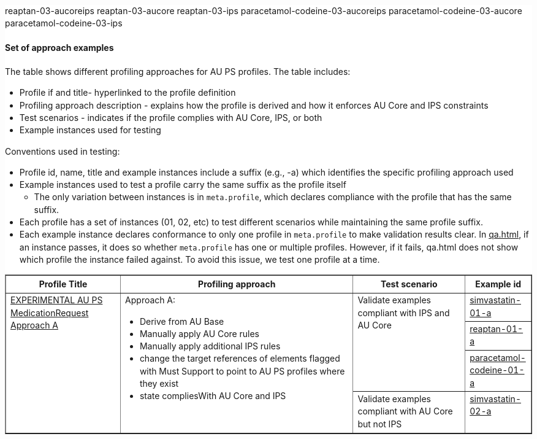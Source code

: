   </tr>
  <tr>
    <td>reaptan-03-aucoreips</td>
    <td>reaptan-03-aucore</td>
    <td>reaptan-03-ips</td>
  </tr>
  <tr>
    <td>paracetamol-codeine-03-aucoreips</td>
    <td>paracetamol-codeine-03-aucore</td>
    <td>paracetamol-codeine-03-ips</td>
  </tr>
</tbody>
</table>


#### Set of approach examples
The table shows different profiling approaches for AU PS profiles. The table includes:
- Profile if and title- hyperlinked to the profile definition
- Profiling approach description - explains how the profile is derived and how it enforces AU Core and IPS constraints
- Test scenarios - indicates if the profile complies with AU Core, IPS, or both
- Example instances used for testing

Conventions used in testing: 
- Profile id, name, title and example instances include a suffix (e.g., -a) which identifies the specific profiling approach used
- Example instances used to test a profile carry the same suffix as the profile itself
  - The only variation between instances is in `meta.profile`, which declares compliance with the profile that has the same suffix.
- Each profile has a set of instances (01, 02, etc) to test different scenarios while maintaining the same profile suffix.
- Each example instance declares conformance to only one profile in `meta.profile` to make validation results clear. In [qa.html](qa.html), if an instance passes, it does so whether `meta.profile` has one or multiple profiles. However, if it fails, qa.html does not show which profile the instance failed against. To avoid this issue, we test one profile at a time.

<table border="1" cellspacing="0" cellpadding="0" width="100%">
    <thead>
  <tr>
    <th>Profile Title</th>
    <th>Profiling approach</th>
    <th>Test scenario</th>
    <th>Example id</th>
  </tr>
  </thead>
<tbody>
  <tr>
    <td rowspan="9"><a href="StructureDefinition-au-exp-ps-medicationrequest-a.html">EXPERIMENTAL AU PS MedicationRequest Approach A</a></td>
    <td rowspan="9">Approach A: <ul><li>Derive from AU Base</li><li>Manually apply AU Core rules</li><li>Manually apply additional IPS rules</li><li>change the target references of elements flagged with Must Support to point to AU PS profiles where they exist</li><li>state compliesWith AU Core and IPS</li></ul></td>
    <td rowspan="3">Validate examples compliant with IPS and AU Core</td>
    <td><a href="MedicationRequest-simvastatin-01-a.html">simvastatin-01-a</a></td>
  </tr>
  <tr>
    <td><a href="MedicationRequest-reaptan-01-a.html">reaptan-01-a</a></td>
  </tr>
  <tr>
    <td><a href="MedicationRequest-paracetamol-codeine-01-a.html">paracetamol-codeine-01-a</a></td>
  </tr>
  <tr>
    <td rowspan="3">Validate examples compliant with AU Core but not IPS</td>
    <td><a href="MedicationRequest-simvastatin-02-a.html">simvastatin-02-a</a></td>